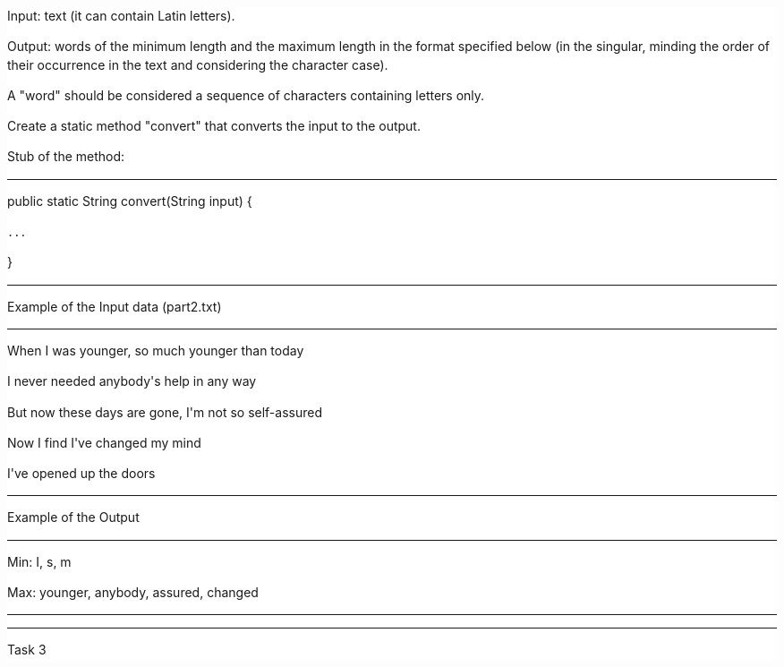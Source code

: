 
 

Input: text (it can contain Latin letters).

Output: words of the minimum length and the maximum length in the format specified below (in the singular, minding the order of their occurrence in the text and considering the character case).

A "word" should be considered a sequence of characters containing letters only.

 

Create a static method "convert" that converts the input to the output.

 

Stub of the method:

 

-----------------------

public static String convert(String input) {

    ... 

} 

-----------------------

 

Example of the Input data (part2.txt)

-----------------------

When I was younger, so much younger than today 

I never needed anybody's help in any way 

But now these days are gone, I'm not so self-assured 

Now I find I've changed my mind 

I've opened up the doors

-----------------------

 

Example of the Output

-----------------------

Min: I, s, m 

Max: younger, anybody, assured, changed

-----------------------

 

 

_______________________

 

Task 3
